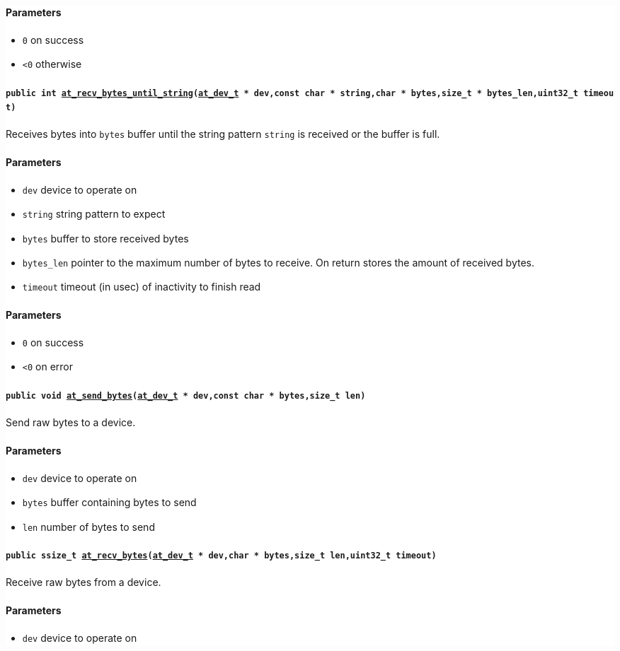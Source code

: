 #### Parameters
* `0` on success 

* `<0` otherwise

#### `public int `[`at_recv_bytes_until_string`](#group__drivers__at_1ga9fd4b47989b8f65589bd3ecb9b7fc7da)`(`[`at_dev_t`](./doc/starlight-docs/src/content/docs/apidoc/api-drivers_at.md#structat__dev__t)` * dev,const char * string,char * bytes,size_t * bytes_len,uint32_t timeout)` 

Receives bytes into `bytes` buffer until the string pattern `string` is received or the buffer is full.

#### Parameters
* `dev` device to operate on 

* `string` string pattern to expect 

* `bytes` buffer to store received bytes 

* `bytes_len` pointer to the maximum number of bytes to receive. On return stores the amount of received bytes. 

* `timeout` timeout (in usec) of inactivity to finish read

#### Parameters
* `0` on success 

* `<0` on error

#### `public void `[`at_send_bytes`](#group__drivers__at_1ga3ade40e3504355ca3b476e7a5ffa625b)`(`[`at_dev_t`](./doc/starlight-docs/src/content/docs/apidoc/api-drivers_at.md#structat__dev__t)` * dev,const char * bytes,size_t len)` 

Send raw bytes to a device.

#### Parameters
* `dev` device to operate on 

* `bytes` buffer containing bytes to send 

* `len` number of bytes to send

#### `public ssize_t `[`at_recv_bytes`](#group__drivers__at_1ga67070402b981624b5a2388140aa8cca9)`(`[`at_dev_t`](./doc/starlight-docs/src/content/docs/apidoc/api-drivers_at.md#structat__dev__t)` * dev,char * bytes,size_t len,uint32_t timeout)` 

Receive raw bytes from a device.

#### Parameters
* `dev` device to operate on 
